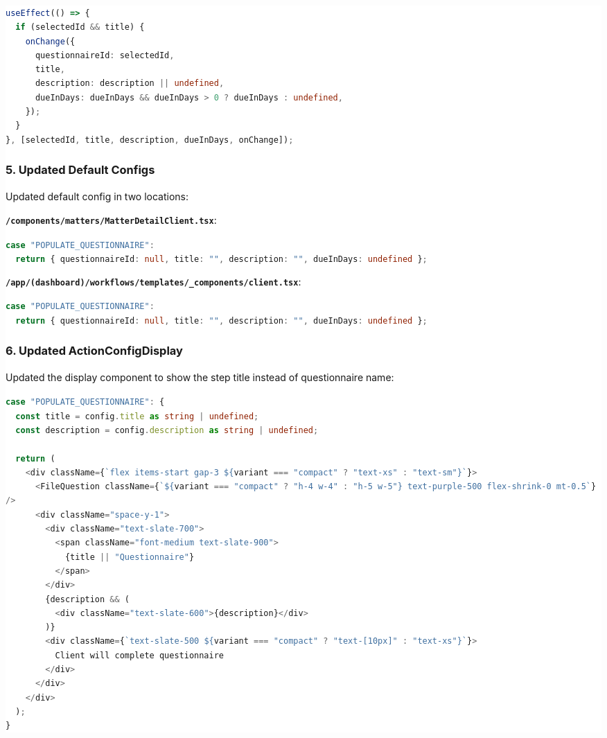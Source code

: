 ```typescript
useEffect(() => {
  if (selectedId && title) {
    onChange({
      questionnaireId: selectedId,
      title,
      description: description || undefined,
      dueInDays: dueInDays && dueInDays > 0 ? dueInDays : undefined,
    });
  }
}, [selectedId, title, description, dueInDays, onChange]);
```

### 5. Updated Default Configs

Updated default config in two locations:

**`/components/matters/MatterDetailClient.tsx`**:
```typescript
case "POPULATE_QUESTIONNAIRE":
  return { questionnaireId: null, title: "", description: "", dueInDays: undefined };
```

**`/app/(dashboard)/workflows/templates/_components/client.tsx`**:
```typescript
case "POPULATE_QUESTIONNAIRE":
  return { questionnaireId: null, title: "", description: "", dueInDays: undefined };
```

### 6. Updated ActionConfigDisplay

Updated the display component to show the step title instead of questionnaire name:

```typescript
case "POPULATE_QUESTIONNAIRE": {
  const title = config.title as string | undefined;
  const description = config.description as string | undefined;
  
  return (
    <div className={`flex items-start gap-3 ${variant === "compact" ? "text-xs" : "text-sm"}`}>
      <FileQuestion className={`${variant === "compact" ? "h-4 w-4" : "h-5 w-5"} text-purple-500 flex-shrink-0 mt-0.5`} />
      <div className="space-y-1">
        <div className="text-slate-700">
          <span className="font-medium text-slate-900">
            {title || "Questionnaire"}
          </span>
        </div>
        {description && (
          <div className="text-slate-600">{description}</div>
        )}
        <div className={`text-slate-500 ${variant === "compact" ? "text-[10px]" : "text-xs"}`}>
          Client will complete questionnaire
        </div>
      </div>
    </div>
  );
}
```
